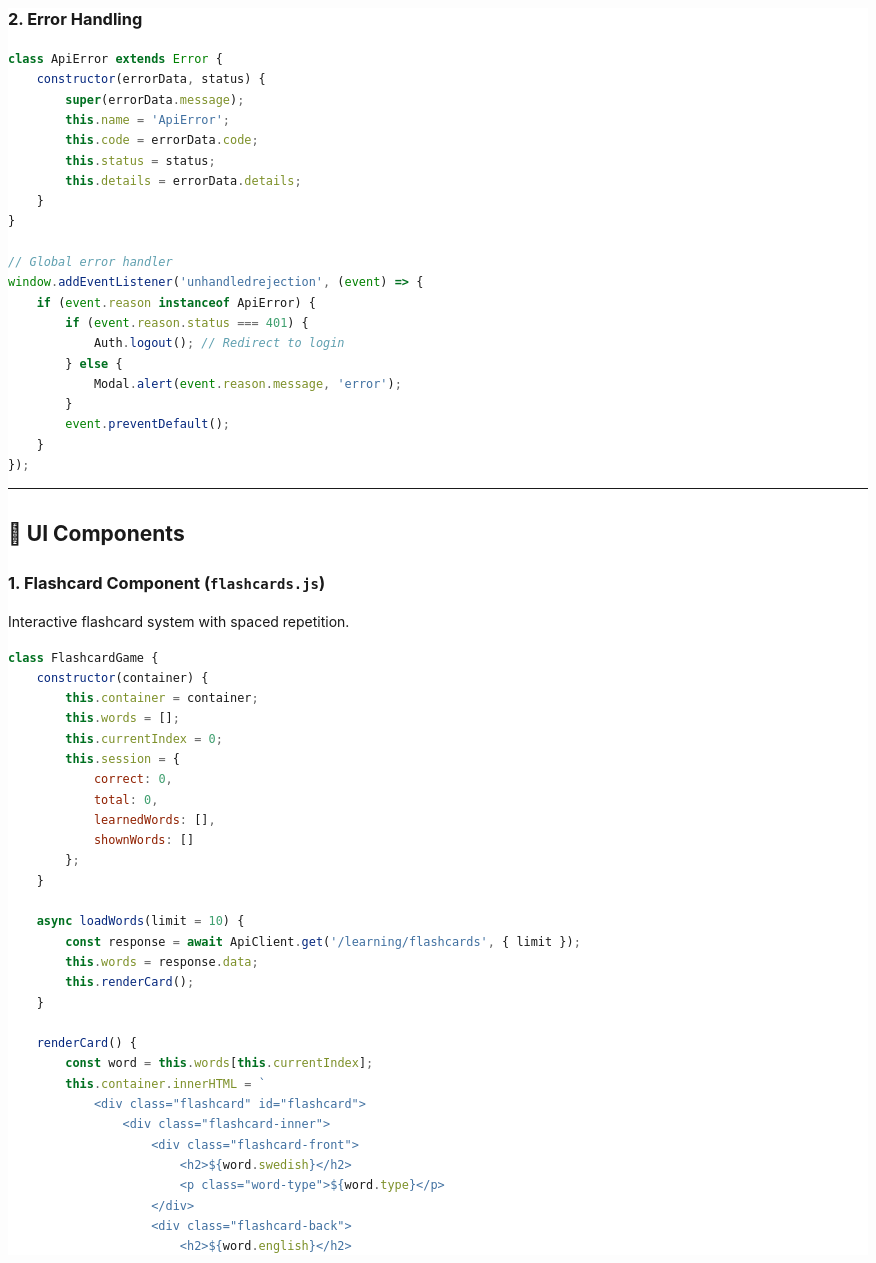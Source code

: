 ### 2. Error Handling
```javascript
class ApiError extends Error {
    constructor(errorData, status) {
        super(errorData.message);
        this.name = 'ApiError';
        this.code = errorData.code;
        this.status = status;
        this.details = errorData.details;
    }
}

// Global error handler
window.addEventListener('unhandledrejection', (event) => {
    if (event.reason instanceof ApiError) {
        if (event.reason.status === 401) {
            Auth.logout(); // Redirect to login
        } else {
            Modal.alert(event.reason.message, 'error');
        }
        event.preventDefault();
    }
});
```

---

## 🎯 UI Components

### 1. Flashcard Component (`flashcards.js`)

Interactive flashcard system with spaced repetition.

```javascript
class FlashcardGame {
    constructor(container) {
        this.container = container;
        this.words = [];
        this.currentIndex = 0;
        this.session = {
            correct: 0,
            total: 0,
            learnedWords: [],
            shownWords: []
        };
    }
    
    async loadWords(limit = 10) {
        const response = await ApiClient.get('/learning/flashcards', { limit });
        this.words = response.data;
        this.renderCard();
    }
    
    renderCard() {
        const word = this.words[this.currentIndex];
        this.container.innerHTML = `
            <div class="flashcard" id="flashcard">
                <div class="flashcard-inner">
                    <div class="flashcard-front">
                        <h2>${word.swedish}</h2>
                        <p class="word-type">${word.type}</p>
                    </div>
                    <div class="flashcard-back">
                        <h2>${word.english}</h2>
```